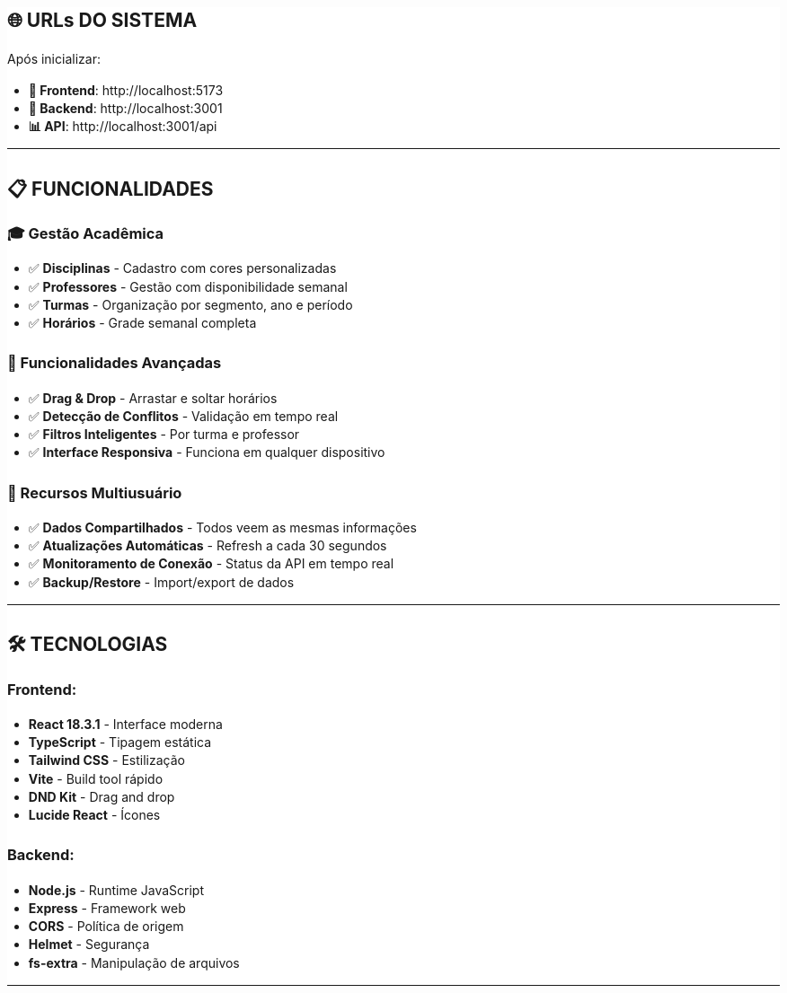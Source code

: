 
## 🌐 **URLs DO SISTEMA**

Após inicializar:
- **🎨 Frontend**: http://localhost:5173
- **🔧 Backend**: http://localhost:3001
- **📊 API**: http://localhost:3001/api

---

## 📋 **FUNCIONALIDADES**

### **🎓 Gestão Acadêmica**
- ✅ **Disciplinas** - Cadastro com cores personalizadas
- ✅ **Professores** - Gestão com disponibilidade semanal
- ✅ **Turmas** - Organização por segmento, ano e período
- ✅ **Horários** - Grade semanal completa

### **🎯 Funcionalidades Avançadas**
- ✅ **Drag & Drop** - Arrastar e soltar horários
- ✅ **Detecção de Conflitos** - Validação em tempo real
- ✅ **Filtros Inteligentes** - Por turma e professor
- ✅ **Interface Responsiva** - Funciona em qualquer dispositivo

### **🔄 Recursos Multiusuário**
- ✅ **Dados Compartilhados** - Todos veem as mesmas informações
- ✅ **Atualizações Automáticas** - Refresh a cada 30 segundos
- ✅ **Monitoramento de Conexão** - Status da API em tempo real
- ✅ **Backup/Restore** - Import/export de dados

---

## 🛠️ **TECNOLOGIAS**

### **Frontend:**
- **React 18.3.1** - Interface moderna
- **TypeScript** - Tipagem estática
- **Tailwind CSS** - Estilização
- **Vite** - Build tool rápido
- **DND Kit** - Drag and drop
- **Lucide React** - Ícones

### **Backend:**
- **Node.js** - Runtime JavaScript
- **Express** - Framework web
- **CORS** - Política de origem
- **Helmet** - Segurança
- **fs-extra** - Manipulação de arquivos

---